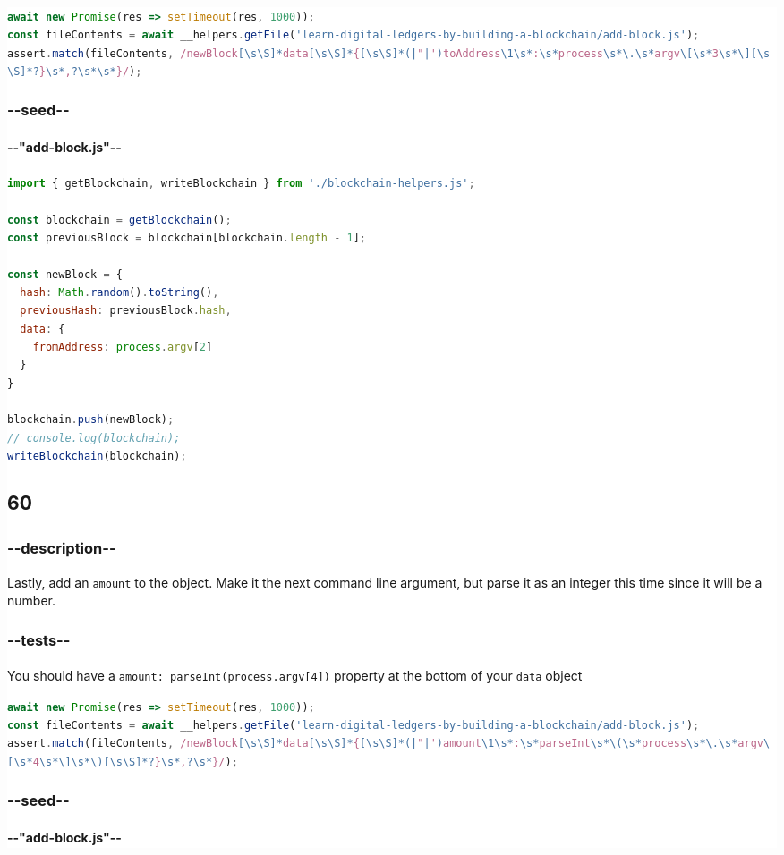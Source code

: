 ```js
await new Promise(res => setTimeout(res, 1000));
const fileContents = await __helpers.getFile('learn-digital-ledgers-by-building-a-blockchain/add-block.js');
assert.match(fileContents, /newBlock[\s\S]*data[\s\S]*{[\s\S]*(|"|')toAddress\1\s*:\s*process\s*\.\s*argv\[\s*3\s*\][\s\S]*?}\s*,?\s*\s*}/);
```

### --seed--

#### --"add-block.js"--

```js
import { getBlockchain, writeBlockchain } from './blockchain-helpers.js';

const blockchain = getBlockchain();
const previousBlock = blockchain[blockchain.length - 1];

const newBlock = {
  hash: Math.random().toString(),
  previousHash: previousBlock.hash,
  data: {
    fromAddress: process.argv[2]
  }
}

blockchain.push(newBlock);
// console.log(blockchain);
writeBlockchain(blockchain);
```

## 60

### --description--

Lastly, add an `amount` to the object. Make it the next command line argument, but parse it as an integer this time since it will be a number.

### --tests--

You should have a `amount: parseInt(process.argv[4])` property at the bottom of your `data` object

```js
await new Promise(res => setTimeout(res, 1000));
const fileContents = await __helpers.getFile('learn-digital-ledgers-by-building-a-blockchain/add-block.js');
assert.match(fileContents, /newBlock[\s\S]*data[\s\S]*{[\s\S]*(|"|')amount\1\s*:\s*parseInt\s*\(\s*process\s*\.\s*argv\[\s*4\s*\]\s*\)[\s\S]*?}\s*,?\s*}/);
```

### --seed--

#### --"add-block.js"--

